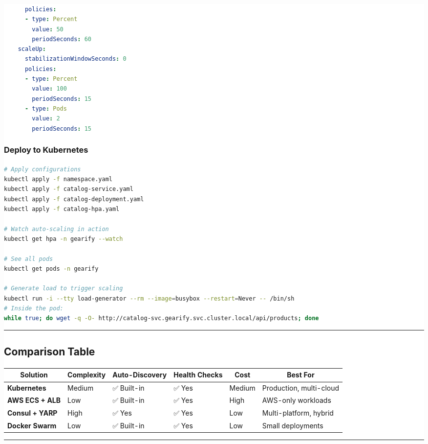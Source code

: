 ```yaml
      policies:
      - type: Percent
        value: 50
        periodSeconds: 60
    scaleUp:
      stabilizationWindowSeconds: 0
      policies:
      - type: Percent
        value: 100
        periodSeconds: 15
      - type: Pods
        value: 2
        periodSeconds: 15
```

### Deploy to Kubernetes

```bash
# Apply configurations
kubectl apply -f namespace.yaml
kubectl apply -f catalog-service.yaml
kubectl apply -f catalog-deployment.yaml
kubectl apply -f catalog-hpa.yaml

# Watch auto-scaling in action
kubectl get hpa -n gearify --watch

# See all pods
kubectl get pods -n gearify

# Generate load to trigger scaling
kubectl run -i --tty load-generator --rm --image=busybox --restart=Never -- /bin/sh
# Inside the pod:
while true; do wget -q -O- http://catalog-svc.gearify.svc.cluster.local/api/products; done
```

---

## Comparison Table

| Solution | Complexity | Auto-Discovery | Health Checks | Cost | Best For |
|----------|------------|----------------|---------------|------|----------|
| **Kubernetes** | Medium | ✅ Built-in | ✅ Yes | Medium | Production, multi-cloud |
| **AWS ECS + ALB** | Low | ✅ Built-in | ✅ Yes | High | AWS-only workloads |
| **Consul + YARP** | High | ✅ Yes | ✅ Yes | Low | Multi-platform, hybrid |
| **Docker Swarm** | Low | ✅ Built-in | ✅ Yes | Low | Small deployments |

---
